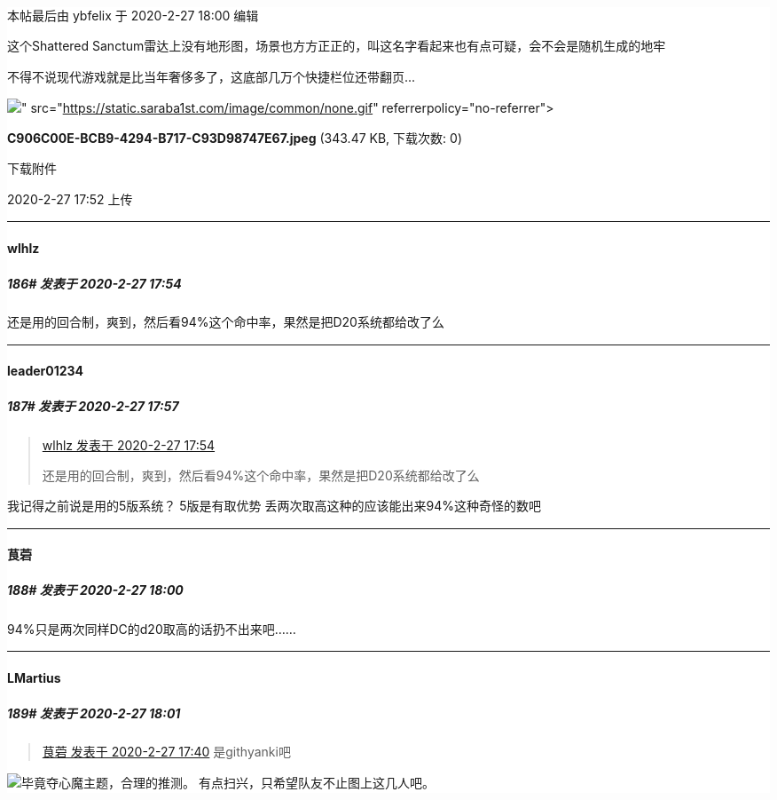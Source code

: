 
 本帖最后由 ybfelix 于 2020-2-27 18:00 编辑 

这个Shattered Sanctum雷达上没有地形图，场景也方方正正的，叫这名字看起来也有点可疑，会不会是随机生成的地牢

不得不说现代游戏就是比当年奢侈多了，这底部几万个快捷栏位还带翻页...


<img src="https://img.saraba1st.com/forum/202002/27/175242ak552zccc2774pzl.jpeg" referrerpolicy="no-referrer">" src="https://static.saraba1st.com/image/common/none.gif" referrerpolicy="no-referrer">


<strong>C906C00E-BCB9-4294-B717-C93D98747E67.jpeg</strong> (343.47 KB, 下载次数: 0)

下载附件

2020-2-27 17:52 上传


-----

####  wlhlz  
##### 186#       发表于 2020-2-27 17:54


还是用的回合制，爽到，然后看94%这个命中率，果然是把D20系统都给改了么


-----

####  leader01234  
##### 187#       发表于 2020-2-27 17:57


<blockquote><a href="httphttps://bbs.saraba1st.com/2b/forum.php?mod=redirect&amp;goto=findpost&amp;pid=46546574&amp;ptid=1914598" target="_blank">wlhlz 发表于 2020-2-27 17:54</a>

还是用的回合制，爽到，然后看94%这个命中率，果然是把D20系统都给改了么</blockquote>
我记得之前说是用的5版系统？ 5版是有取优势 丢两次取高这种的应该能出来94%这种奇怪的数吧


-----

####  茛菪  
##### 188#       发表于 2020-2-27 18:00


94%只是两次同样DC的d20取高的话扔不出来吧……


-----

####  LMartius  
##### 189#       发表于 2020-2-27 18:01


<blockquote><a href="httphttps://bbs.saraba1st.com/2b/forum.php?mod=redirect&amp;goto=findpost&amp;pid=46546415&amp;ptid=1914598" target="_blank">茛菪 发表于 2020-2-27 17:40</a>
是githyanki吧</blockquote>
<img src="https://static.saraba1st.com/image/smiley/face2017/020.png" referrerpolicy="no-referrer">毕竟夺心魔主题，合理的推测。
有点扫兴，只希望队友不止图上这几人吧。
